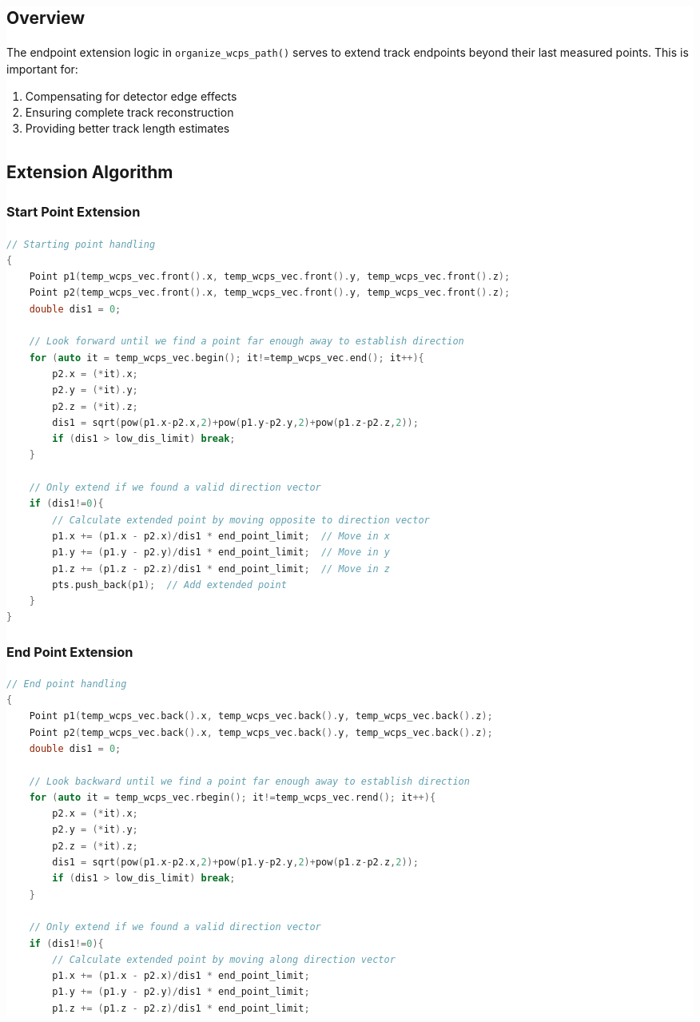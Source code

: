 ## Overview

The endpoint extension logic in `organize_wcps_path()` serves to extend track endpoints beyond their last measured points. This is important for:
1. Compensating for detector edge effects
2. Ensuring complete track reconstruction
3. Providing better track length estimates

## Extension Algorithm

### Start Point Extension

```cpp
// Starting point handling
{
    Point p1(temp_wcps_vec.front().x, temp_wcps_vec.front().y, temp_wcps_vec.front().z);
    Point p2(temp_wcps_vec.front().x, temp_wcps_vec.front().y, temp_wcps_vec.front().z);
    double dis1 = 0;

    // Look forward until we find a point far enough away to establish direction
    for (auto it = temp_wcps_vec.begin(); it!=temp_wcps_vec.end(); it++){
        p2.x = (*it).x;
        p2.y = (*it).y;
        p2.z = (*it).z;
        dis1 = sqrt(pow(p1.x-p2.x,2)+pow(p1.y-p2.y,2)+pow(p1.z-p2.z,2));
        if (dis1 > low_dis_limit) break;
    }

    // Only extend if we found a valid direction vector
    if (dis1!=0){
        // Calculate extended point by moving opposite to direction vector
        p1.x += (p1.x - p2.x)/dis1 * end_point_limit;  // Move in x
        p1.y += (p1.y - p2.y)/dis1 * end_point_limit;  // Move in y
        p1.z += (p1.z - p2.z)/dis1 * end_point_limit;  // Move in z
        pts.push_back(p1);  // Add extended point
    }
}
```

### End Point Extension

```cpp
// End point handling
{
    Point p1(temp_wcps_vec.back().x, temp_wcps_vec.back().y, temp_wcps_vec.back().z);
    Point p2(temp_wcps_vec.back().x, temp_wcps_vec.back().y, temp_wcps_vec.back().z);
    double dis1 = 0;

    // Look backward until we find a point far enough away to establish direction
    for (auto it = temp_wcps_vec.rbegin(); it!=temp_wcps_vec.rend(); it++){
        p2.x = (*it).x;
        p2.y = (*it).y;
        p2.z = (*it).z;
        dis1 = sqrt(pow(p1.x-p2.x,2)+pow(p1.y-p2.y,2)+pow(p1.z-p2.z,2));
        if (dis1 > low_dis_limit) break;
    }

    // Only extend if we found a valid direction vector
    if (dis1!=0){
        // Calculate extended point by moving along direction vector
        p1.x += (p1.x - p2.x)/dis1 * end_point_limit;
        p1.y += (p1.y - p2.y)/dis1 * end_point_limit;
        p1.z += (p1.z - p2.z)/dis1 * end_point_limit;
```